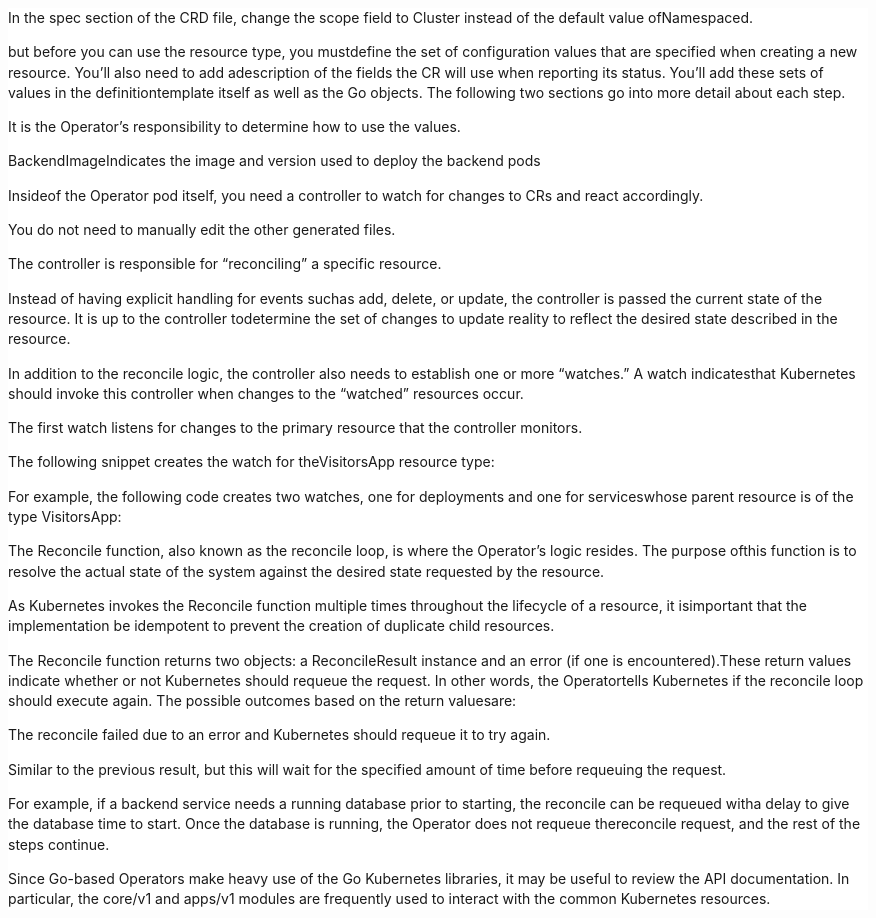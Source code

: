In the spec section of the CRD file, change the scope field to Cluster instead of the default value ofNamespaced.

 but before you can use the resource type, you mustdefine the set of configuration values that are specified when creating a new resource. You’ll also need to add adescription of the fields the CR will use when reporting its status. You’ll add these sets of values in the definitiontemplate itself as well as the Go objects. The following two sections go into more detail about each step.

It is the Operator’s responsibility to determine how to use the values.

BackendImageIndicates the image and version used to deploy the backend pods

Insideof the Operator pod itself, you need a controller to watch for changes to CRs and react accordingly.

You do not need to manually edit the other generated files.

The controller is responsible for “reconciling” a specific resource. 

Instead of having explicit handling for events suchas add, delete, or update, the controller is passed the current state of the resource. It is up to the controller todetermine the set of changes to update reality to reflect the desired state described in the resource. 

In addition to the reconcile logic, the controller also needs to establish one or more “watches.” A watch indicatesthat Kubernetes should invoke this controller when changes to the “watched” resources occur. 

The first watch listens for changes to the primary resource that the controller monitors.

The following snippet creates the watch for theVisitorsApp resource type:

For example, the following code creates two watches, one for deployments and one for serviceswhose parent resource is of the type VisitorsApp:

The Reconcile function, also known as the reconcile loop, is where the Operator’s logic resides. The purpose ofthis function is to resolve the actual state of the system against the desired state requested by the resource.

As Kubernetes invokes the Reconcile function multiple times throughout the lifecycle of a resource, it isimportant that the implementation be idempotent to prevent the creation of duplicate child resources. 

The Reconcile function returns two objects: a ReconcileResult instance and an error (if one is encountered).These return values indicate whether or not Kubernetes should requeue the request. In other words, the Operatortells Kubernetes if the reconcile loop should execute again. The possible outcomes based on the return valuesare:

The reconcile failed due to an error and Kubernetes should requeue it to try again.

Similar to the previous result, but this will wait for the specified amount of time before requeuing the request.

For example, if a backend service needs a running database prior to starting, the reconcile can be requeued witha delay to give the database time to start. Once the database is running, the Operator does not requeue thereconcile request, and the rest of the steps continue.

Since Go-based Operators make heavy use of the Go Kubernetes libraries, it may be useful to review the API documentation. In particular, the core/v1 and apps/v1 modules are frequently used to interact with the common Kubernetes resources.
